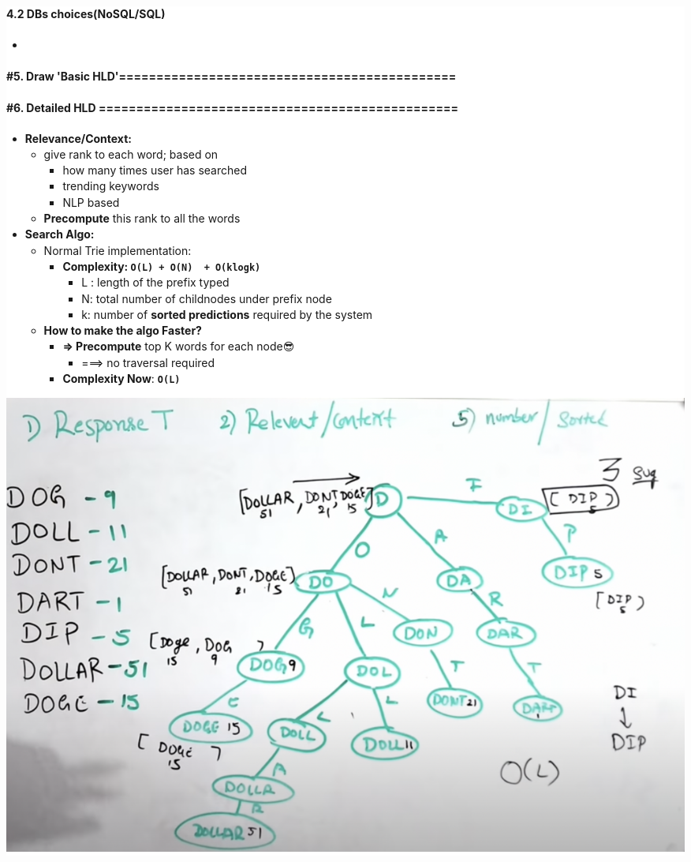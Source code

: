 #### 4.2 DBs choices\(NoSQL/SQL\)

* 
#### \#5. Draw 'Basic HLD'=============================================

#### \#6. Detailed HLD ================================================

* **Relevance/Context:**
  * give rank to each word; based on 
    * how many times user has searched
    * trending keywords
    * NLP based
  * **Precompute** this rank to all the words
* **Search Algo:**
  * Normal Trie implementation:
    * **Complexity: `O(L) + O(N)  + O(klogk)`**
      *  L : length of the prefix typed 
      * N: total number of childnodes under prefix node
      * k: number of **sorted predictions** required by the system
  * **How to make the algo Faster?**
    * **=&gt; Precompute** top K words for each node😎
      * ===&gt; no traversal required
    * **Complexity Now**: **`O(L)`**

![](../.gitbook/assets/screenshot-2021-08-28-at-9.27.31-pm.png)
